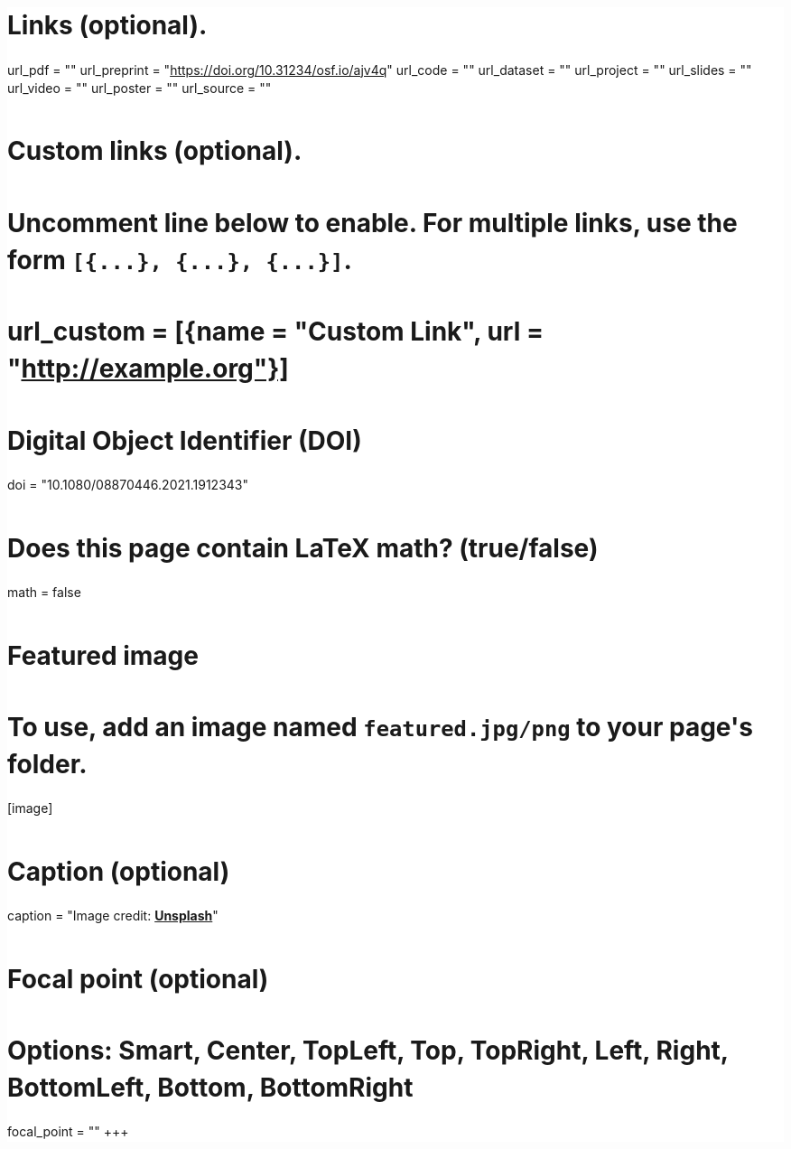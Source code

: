 # Links (optional).
url_pdf = ""
url_preprint = "https://doi.org/10.31234/osf.io/ajv4q"
url_code = ""
url_dataset = ""
url_project = ""
url_slides = ""
url_video = ""
url_poster = ""
url_source = ""

# Custom links (optional).
#   Uncomment line below to enable. For multiple links, use the form `[{...}, {...}, {...}]`.
# url_custom = [{name = "Custom Link", url = "http://example.org"}]

# Digital Object Identifier (DOI)
doi = "10.1080/08870446.2021.1912343"

# Does this page contain LaTeX math? (true/false)
math = false

# Featured image
# To use, add an image named `featured.jpg/png` to your page's folder. 
[image]
  # Caption (optional)
  caption = "Image credit: [**Unsplash**](https://unsplash.com/photos/jdD8gXaTZsc)"

  # Focal point (optional)
  # Options: Smart, Center, TopLeft, Top, TopRight, Left, Right, BottomLeft, Bottom, BottomRight
  focal_point = ""
+++
